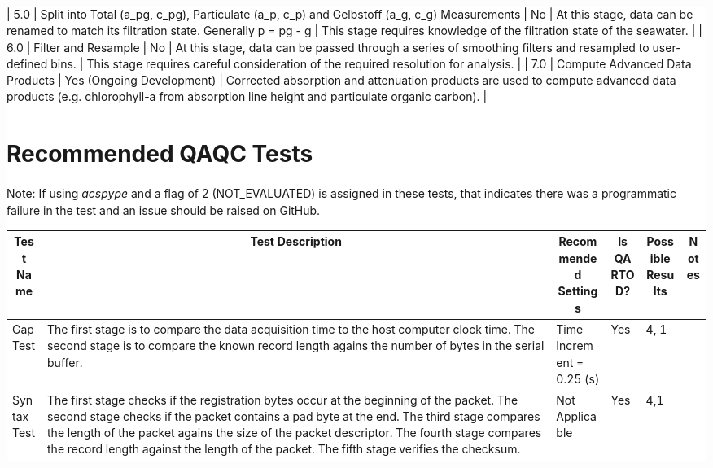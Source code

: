 | 5.0      | Split into Total (a_pg, c_pg), Particulate (a_p, c_p) and Gelbstoff (a_g, c_g) Measurements      | No                          | At this stage, data can be renamed to match its filtration state. Generally p = pg - g                                                                                                                                                                                    | This stage requires knowledge of the filtration state of the seawater.                                                                                                                                                                                                                                                                                                    |
| 6.0      | Filter and Resample                                                                              | No                          | At this stage, data can be passed through a series of smoothing filters and resampled to user-defined bins.                                                                                                                                                               | This stage requires careful consideration of the required resolution for analysis.                                                                                                                                                                                                                                                                                        |
| 7.0      | Compute Advanced Data Products                                                                   | Yes (Ongoing Development)   | Corrected absorption and attenuation products are used to compute advanced data products (e.g. chlorophyll-a from absorption line height and particulate organic carbon).                                                                                                 | 


# Recommended QAQC Tests
Note: If using *acspype* and a flag of 2 (NOT_EVALUATED) is assigned in these tests, that indicates there was a programmatic failure in the test and an issue should be raised on GitHub.

| **Test Name**             | **Test Description**                                                                                                                                                                                                                                                                                                                                                          | **Recommended Settings**                                                        | **Is QARTOD?** | **Possible Results** | **Notes**                                                                                                                                                                                                                                                                                                                                                  |
|---------------------------|-------------------------------------------------------------------------------------------------------------------------------------------------------------------------------------------------------------------------------------------------------------------------------------------------------------------------------------------------------------------------------|---------------------------------------------------------------------------------|----------------|----------------------|------------------------------------------------------------------------------------------------------------------------------------------------------------------------------------------------------------------------------------------------------------------------------------------------------------------------------------------------------------|
| Gap Test                  | The first stage is to compare the data acquisition time to the host computer clock time. The second stage is to compare the known record length agains the number of bytes in the serial buffer.                                                                                                                                                                              | Time Increment = 0.25 (s)                                                       | Yes            | 4, 1                 |                                                                                                                                                                                                                                                                                                                                                            |
| Syntax Test               | The first stage checks if the registration bytes occur at the beginning of the packet. The second stage checks if the packet contains a pad byte at the end. The third stage compares the length of the packet agains the size of the packet descriptor. The fourth stage compares the record length against the length of the packet. The fifth stage verifies the checksum. | Not Applicable                                                                  | Yes            | 4,1                  |                                                                                                                                                                                                                                                                                                                                                            |